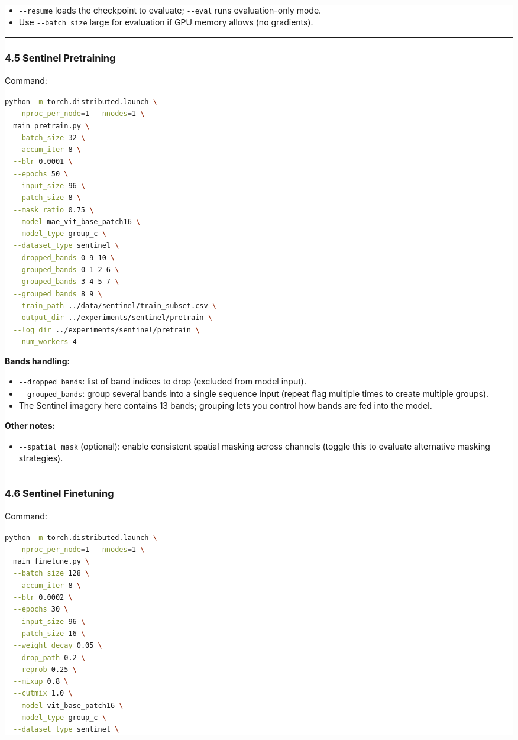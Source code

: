 - `--resume` loads the checkpoint to evaluate; `--eval` runs evaluation-only mode.
- Use `--batch_size` large for evaluation if GPU memory allows (no gradients).

---

### 4.5 Sentinel Pretraining

Command:
```bash
python -m torch.distributed.launch \
  --nproc_per_node=1 --nnodes=1 \
  main_pretrain.py \
  --batch_size 32 \
  --accum_iter 8 \
  --blr 0.0001 \
  --epochs 50 \
  --input_size 96 \
  --patch_size 8 \
  --mask_ratio 0.75 \
  --model mae_vit_base_patch16 \
  --model_type group_c \
  --dataset_type sentinel \
  --dropped_bands 0 9 10 \
  --grouped_bands 0 1 2 6 \
  --grouped_bands 3 4 5 7 \
  --grouped_bands 8 9 \
  --train_path ../data/sentinel/train_subset.csv \
  --output_dir ../experiments/sentinel/pretrain \
  --log_dir ../experiments/sentinel/pretrain \
  --num_workers 4
```

**Bands handling:**
- `--dropped_bands`: list of band indices to drop (excluded from model input).
- `--grouped_bands`: group several bands into a single sequence input (repeat flag multiple times to create multiple groups).
- The Sentinel imagery here contains 13 bands; grouping lets you control how bands are fed into the model.

**Other notes:**
- `--spatial_mask` (optional): enable consistent spatial masking across channels (toggle this to evaluate alternative masking strategies).

---

### 4.6 Sentinel Finetuning

Command:
```bash
python -m torch.distributed.launch \
  --nproc_per_node=1 --nnodes=1 \
  main_finetune.py \
  --batch_size 128 \
  --accum_iter 8 \
  --blr 0.0002 \
  --epochs 30 \
  --input_size 96 \
  --patch_size 16 \
  --weight_decay 0.05 \
  --drop_path 0.2 \
  --reprob 0.25 \
  --mixup 0.8 \
  --cutmix 1.0 \
  --model vit_base_patch16 \
  --model_type group_c \
  --dataset_type sentinel \
```